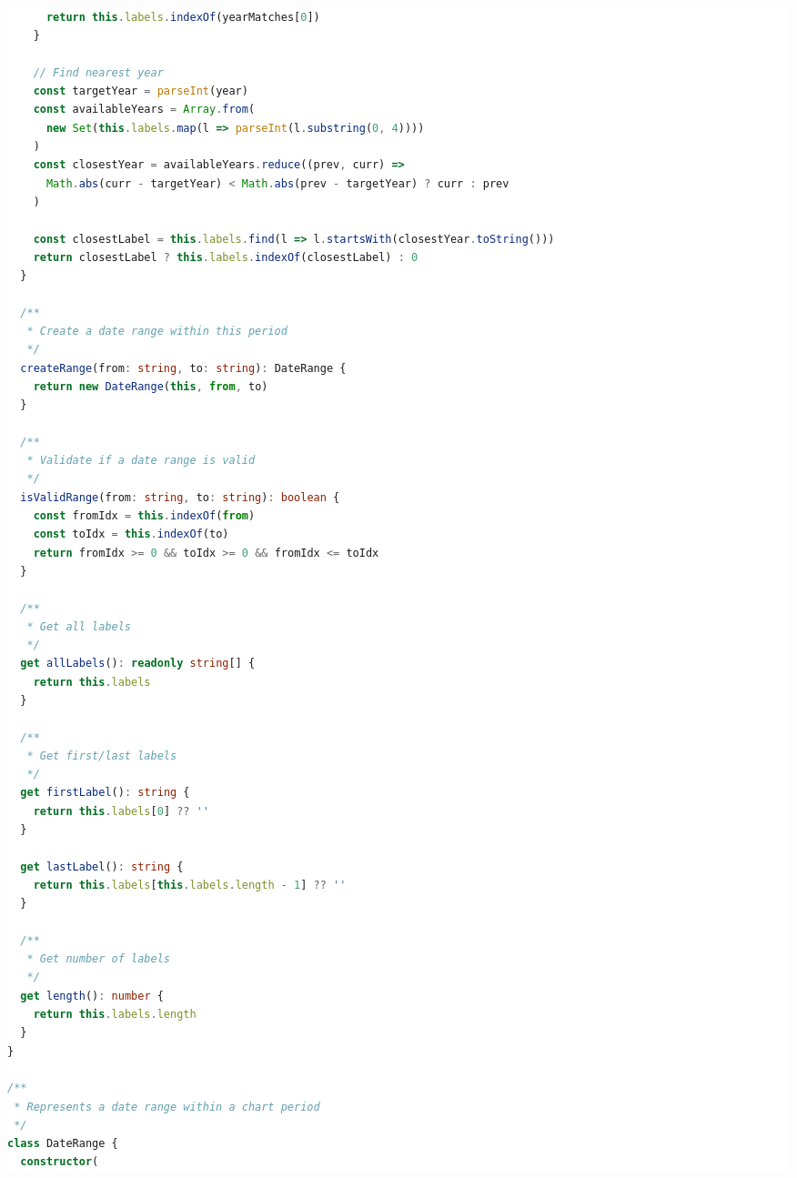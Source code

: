 ```typescript
      return this.labels.indexOf(yearMatches[0])
    }

    // Find nearest year
    const targetYear = parseInt(year)
    const availableYears = Array.from(
      new Set(this.labels.map(l => parseInt(l.substring(0, 4))))
    )
    const closestYear = availableYears.reduce((prev, curr) =>
      Math.abs(curr - targetYear) < Math.abs(prev - targetYear) ? curr : prev
    )

    const closestLabel = this.labels.find(l => l.startsWith(closestYear.toString()))
    return closestLabel ? this.labels.indexOf(closestLabel) : 0
  }

  /**
   * Create a date range within this period
   */
  createRange(from: string, to: string): DateRange {
    return new DateRange(this, from, to)
  }

  /**
   * Validate if a date range is valid
   */
  isValidRange(from: string, to: string): boolean {
    const fromIdx = this.indexOf(from)
    const toIdx = this.indexOf(to)
    return fromIdx >= 0 && toIdx >= 0 && fromIdx <= toIdx
  }

  /**
   * Get all labels
   */
  get allLabels(): readonly string[] {
    return this.labels
  }

  /**
   * Get first/last labels
   */
  get firstLabel(): string {
    return this.labels[0] ?? ''
  }

  get lastLabel(): string {
    return this.labels[this.labels.length - 1] ?? ''
  }

  /**
   * Get number of labels
   */
  get length(): number {
    return this.labels.length
  }
}

/**
 * Represents a date range within a chart period
 */
class DateRange {
  constructor(
```